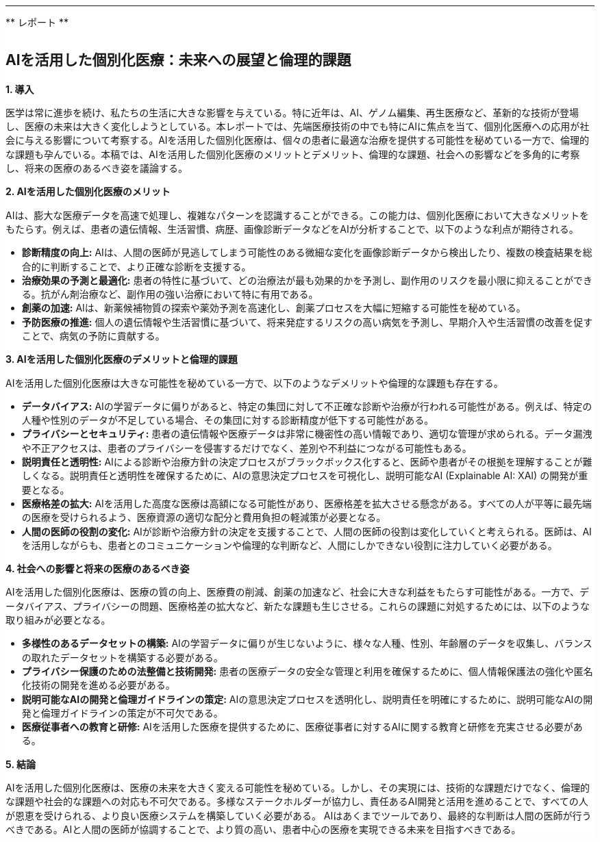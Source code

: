 


---------------------------------------
** レポート **
## AIを活用した個別化医療：未来への展望と倫理的課題

**1. 導入**

医学は常に進歩を続け、私たちの生活に大きな影響を与えている。特に近年は、AI、ゲノム編集、再生医療など、革新的な技術が登場し、医療の未来は大きく変化しようとしている。本レポートでは、先端医療技術の中でも特にAIに焦点を当て、個別化医療への応用が社会に与える影響について考察する。AIを活用した個別化医療は、個々の患者に最適な治療を提供する可能性を秘めている一方で、倫理的な課題も孕んでいる。本稿では、AIを活用した個別化医療のメリットとデメリット、倫理的な課題、社会への影響などを多角的に考察し、将来の医療のあるべき姿を議論する。

**2. AIを活用した個別化医療のメリット**

AIは、膨大な医療データを高速で処理し、複雑なパターンを認識することができる。この能力は、個別化医療において大きなメリットをもたらす。例えば、患者の遺伝情報、生活習慣、病歴、画像診断データなどをAIが分析することで、以下のような利点が期待される。

* **診断精度の向上:** AIは、人間の医師が見逃してしまう可能性のある微細な変化を画像診断データから検出したり、複数の検査結果を総合的に判断することで、より正確な診断を支援する。
* **治療効果の予測と最適化:** 患者の特性に基づいて、どの治療法が最も効果的かを予測し、副作用のリスクを最小限に抑えることができる。抗がん剤治療など、副作用の強い治療において特に有用である。
* **創薬の加速:** AIは、新薬候補物質の探索や薬効予測を高速化し、創薬プロセスを大幅に短縮する可能性を秘めている。
* **予防医療の推進:** 個人の遺伝情報や生活習慣に基づいて、将来発症するリスクの高い病気を予測し、早期介入や生活習慣の改善を促すことで、病気の予防に貢献する。

**3. AIを活用した個別化医療のデメリットと倫理的課題**

AIを活用した個別化医療は大きな可能性を秘めている一方で、以下のようなデメリットや倫理的な課題も存在する。

* **データバイアス:** AIの学習データに偏りがあると、特定の集団に対して不正確な診断や治療が行われる可能性がある。例えば、特定の人種や性別のデータが不足している場合、その集団に対する診断精度が低下する可能性がある。
* **プライバシーとセキュリティ:** 患者の遺伝情報や医療データは非常に機密性の高い情報であり、適切な管理が求められる。データ漏洩や不正アクセスは、患者のプライバシーを侵害するだけでなく、差別や不利益につながる可能性もある。
* **説明責任と透明性:** AIによる診断や治療方針の決定プロセスがブラックボックス化すると、医師や患者がその根拠を理解することが難しくなる。説明責任と透明性を確保するために、AIの意思決定プロセスを可視化し、説明可能なAI (Explainable AI: XAI) の開発が重要となる。
* **医療格差の拡大:** AIを活用した高度な医療は高額になる可能性があり、医療格差を拡大させる懸念がある。すべての人が平等に最先端の医療を受けられるよう、医療資源の適切な配分と費用負担の軽減策が必要となる。
* **人間の医師の役割の変化:** AIが診断や治療方針の決定を支援することで、人間の医師の役割は変化していくと考えられる。医師は、AIを活用しながらも、患者とのコミュニケーションや倫理的な判断など、人間にしかできない役割に注力していく必要がある。

**4. 社会への影響と将来の医療のあるべき姿**

AIを活用した個別化医療は、医療の質の向上、医療費の削減、創薬の加速など、社会に大きな利益をもたらす可能性がある。一方で、データバイアス、プライバシーの問題、医療格差の拡大など、新たな課題も生じさせる。これらの課題に対処するためには、以下のような取り組みが必要となる。

* **多様性のあるデータセットの構築:** AIの学習データに偏りが生じないように、様々な人種、性別、年齢層のデータを収集し、バランスの取れたデータセットを構築する必要がある。
* **プライバシー保護のための法整備と技術開発:** 患者の医療データの安全な管理と利用を確保するために、個人情報保護法の強化や匿名化技術の開発を進める必要がある。
* **説明可能なAIの開発と倫理ガイドラインの策定:** AIの意思決定プロセスを透明化し、説明責任を明確にするために、説明可能なAIの開発と倫理ガイドラインの策定が不可欠である。
* **医療従事者への教育と研修:** AIを活用した医療を提供するために、医療従事者に対するAIに関する教育と研修を充実させる必要がある。

**5. 結論**

AIを活用した個別化医療は、医療の未来を大きく変える可能性を秘めている。しかし、その実現には、技術的な課題だけでなく、倫理的な課題や社会的な課題への対応も不可欠である。多様なステークホルダーが協力し、責任あるAI開発と活用を進めることで、すべての人が恩恵を受けられる、より良い医療システムを構築していく必要がある。  AIはあくまでツールであり、最終的な判断は人間の医師が行うべきである。AIと人間の医師が協調することで、より質の高い、患者中心の医療を実現できる未来を目指すべきである。



